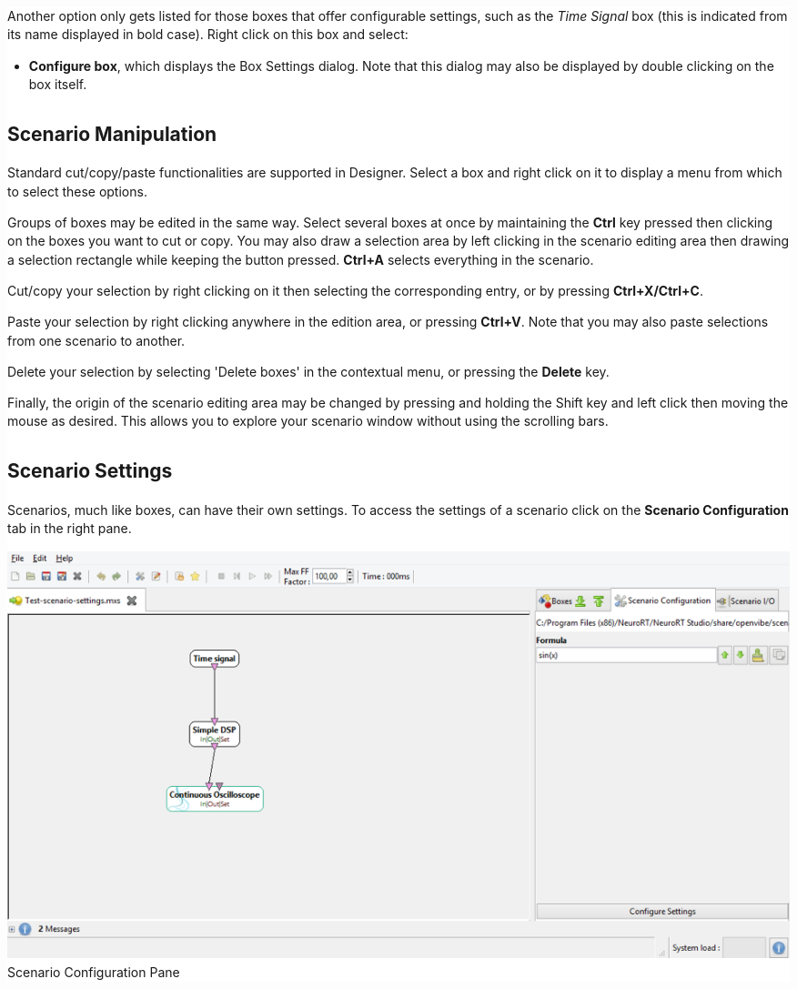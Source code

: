 Another option only gets listed for those boxes that offer configurable settings, such as the *Time Signal* box (this is indicated from its name displayed in bold case). Right click on this box and select:

- **Configure box**, which displays the Box Settings dialog. Note that this dialog may also be displayed by double clicking on the box itself.

## Scenario Manipulation

Standard cut/copy/paste functionalities are supported in Designer. Select a box and right click on it to display a menu from which to select these options.

Groups of boxes may be edited in the same way. Select several boxes at once by maintaining the **Ctrl** key pressed then clicking on the boxes you want to cut or copy. You may also draw a selection area by left clicking in the scenario editing area then drawing a selection rectangle while keeping the button pressed. **Ctrl+A** selects everything in the scenario.

Cut/copy your selection by right clicking on it then selecting the corresponding entry, or by pressing **Ctrl+X/Ctrl+C**.

Paste your selection by right clicking anywhere in the edition area, or pressing **Ctrl+V**. Note that you may also paste selections from one scenario to another.

Delete your selection by selecting 'Delete boxes' in the contextual menu, or pressing the **Delete** key.

Finally, the origin of the scenario editing area may be changed by pressing and holding the Shift key and left click then moving the mouse as desired. This allows you to explore your scenario window without using the scrolling bars.

## Scenario Settings

Scenarios, much like boxes, can have their own settings. To access the settings of a scenario click on the **Scenario Configuration** tab in the right pane.

![Scenario Settings](images/scenario-settings.png)  
Scenario Configuration Pane
